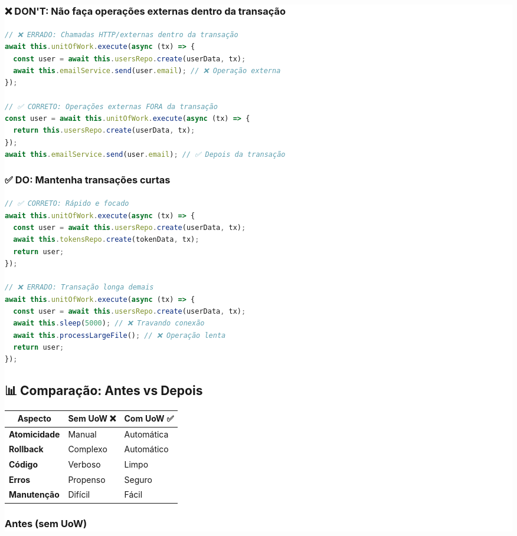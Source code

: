 ### ❌ DON'T: Não faça operações externas dentro da transação

```typescript
// ❌ ERRADO: Chamadas HTTP/externas dentro da transação
await this.unitOfWork.execute(async (tx) => {
  const user = await this.usersRepo.create(userData, tx);
  await this.emailService.send(user.email); // ❌ Operação externa
});

// ✅ CORRETO: Operações externas FORA da transação
const user = await this.unitOfWork.execute(async (tx) => {
  return this.usersRepo.create(userData, tx);
});
await this.emailService.send(user.email); // ✅ Depois da transação
```

### ✅ DO: Mantenha transações curtas

```typescript
// ✅ CORRETO: Rápido e focado
await this.unitOfWork.execute(async (tx) => {
  const user = await this.usersRepo.create(userData, tx);
  await this.tokensRepo.create(tokenData, tx);
  return user;
});

// ❌ ERRADO: Transação longa demais
await this.unitOfWork.execute(async (tx) => {
  const user = await this.usersRepo.create(userData, tx);
  await this.sleep(5000); // ❌ Travando conexão
  await this.processLargeFile(); // ❌ Operação lenta
  return user;
});
```

## 📊 Comparação: Antes vs Depois

| Aspecto | Sem UoW ❌ | Com UoW ✅ |
|---------|-----------|-----------|
| **Atomicidade** | Manual | Automática |
| **Rollback** | Complexo | Automático |
| **Código** | Verboso | Limpo |
| **Erros** | Propenso | Seguro |
| **Manutenção** | Difícil | Fácil |

### Antes (sem UoW)
